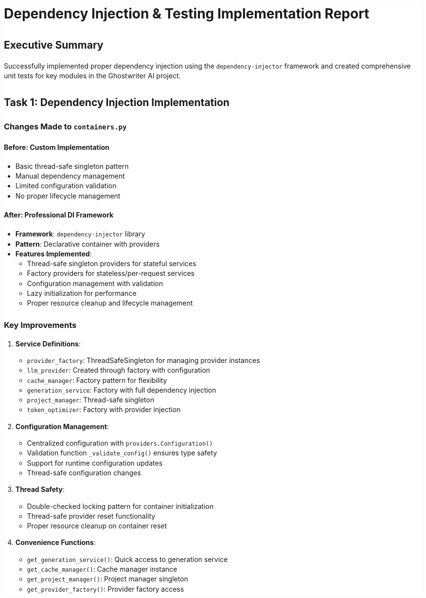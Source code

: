 # Dependency Injection & Testing Implementation Report

## Executive Summary
Successfully implemented proper dependency injection using the `dependency-injector` framework and created comprehensive unit tests for key modules in the Ghostwriter AI project.

## Task 1: Dependency Injection Implementation

### Changes Made to `containers.py`

#### Before: Custom Implementation
- Basic thread-safe singleton pattern
- Manual dependency management
- Limited configuration validation
- No proper lifecycle management

#### After: Professional DI Framework
- **Framework**: `dependency-injector` library
- **Pattern**: Declarative container with providers
- **Features Implemented**:
  - Thread-safe singleton providers for stateful services
  - Factory providers for stateless/per-request services
  - Configuration management with validation
  - Lazy initialization for performance
  - Proper resource cleanup and lifecycle management

### Key Improvements

1. **Service Definitions**:
   - `provider_factory`: ThreadSafeSingleton for managing provider instances
   - `llm_provider`: Created through factory with configuration
   - `cache_manager`: Factory pattern for flexibility
   - `generation_service`: Factory with full dependency injection
   - `project_manager`: Thread-safe singleton
   - `token_optimizer`: Factory with provider injection

2. **Configuration Management**:
   - Centralized configuration with `providers.Configuration()`
   - Validation function `_validate_config()` ensures type safety
   - Support for runtime configuration updates
   - Thread-safe configuration changes

3. **Thread Safety**:
   - Double-checked locking pattern for container initialization
   - Thread-safe provider reset functionality
   - Proper resource cleanup on container reset

4. **Convenience Functions**:
   - `get_generation_service()`: Quick access to generation service
   - `get_cache_manager()`: Cache manager instance
   - `get_project_manager()`: Project manager singleton
   - `get_provider_factory()`: Provider factory access

